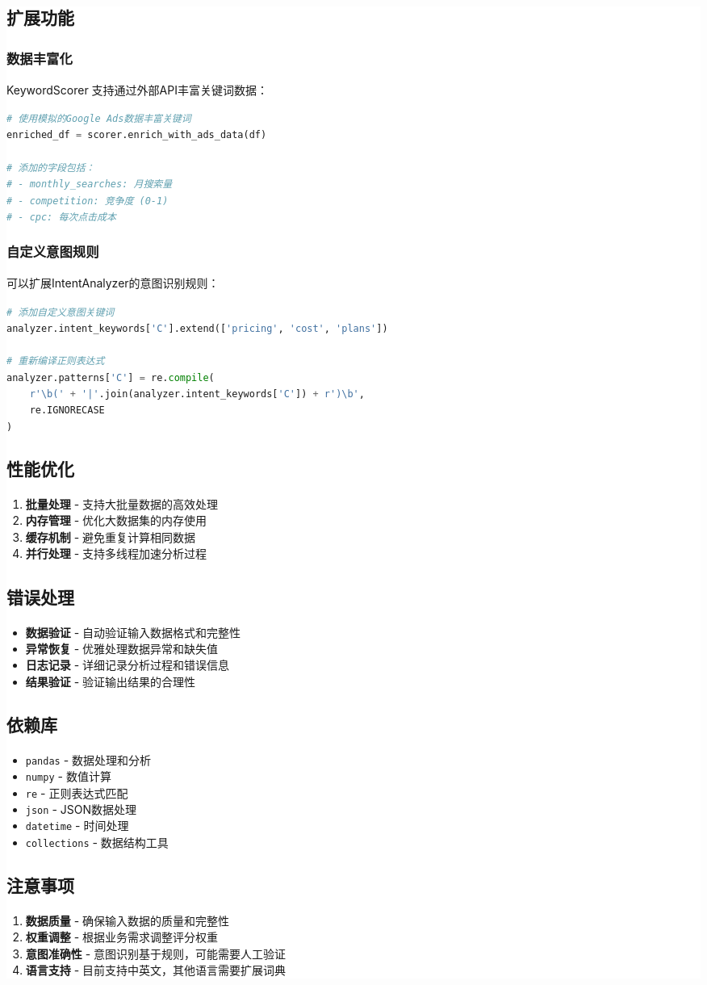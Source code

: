 ## 扩展功能

### 数据丰富化

KeywordScorer 支持通过外部API丰富关键词数据：

```python
# 使用模拟的Google Ads数据丰富关键词
enriched_df = scorer.enrich_with_ads_data(df)

# 添加的字段包括：
# - monthly_searches: 月搜索量
# - competition: 竞争度 (0-1)
# - cpc: 每次点击成本
```

### 自定义意图规则

可以扩展IntentAnalyzer的意图识别规则：

```python
# 添加自定义意图关键词
analyzer.intent_keywords['C'].extend(['pricing', 'cost', 'plans'])

# 重新编译正则表达式
analyzer.patterns['C'] = re.compile(
    r'\b(' + '|'.join(analyzer.intent_keywords['C']) + r')\b', 
    re.IGNORECASE
)
```

## 性能优化

1. **批量处理** - 支持大批量数据的高效处理
2. **内存管理** - 优化大数据集的内存使用
3. **缓存机制** - 避免重复计算相同数据
4. **并行处理** - 支持多线程加速分析过程

## 错误处理

- **数据验证** - 自动验证输入数据格式和完整性
- **异常恢复** - 优雅处理数据异常和缺失值
- **日志记录** - 详细记录分析过程和错误信息
- **结果验证** - 验证输出结果的合理性

## 依赖库

- `pandas` - 数据处理和分析
- `numpy` - 数值计算
- `re` - 正则表达式匹配
- `json` - JSON数据处理
- `datetime` - 时间处理
- `collections` - 数据结构工具

## 注意事项

1. **数据质量** - 确保输入数据的质量和完整性
2. **权重调整** - 根据业务需求调整评分权重
3. **意图准确性** - 意图识别基于规则，可能需要人工验证
4. **语言支持** - 目前支持中英文，其他语言需要扩展词典